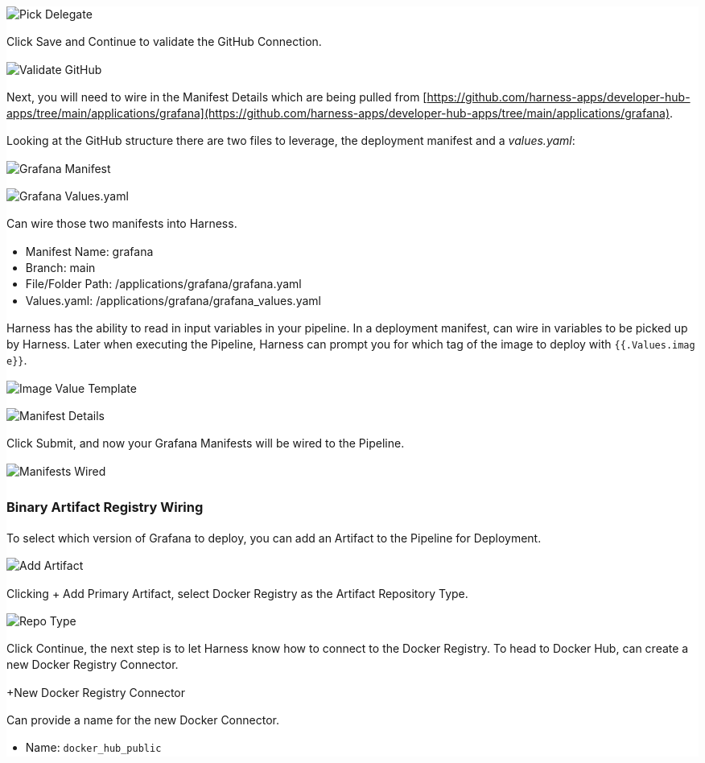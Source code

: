 ![Pick Delegate](static/k8s-cd-first-tutorial/pick_delegate.png)

Click Save and Continue to validate the GitHub Connection.

![Validate GitHub](static/k8s-cd-first-tutorial/validate_gh.png)

Next, you will need to wire in the Manifest Details which are being pulled from [https://github.com/harness-apps/developer-hub-apps/tree/main/applications/grafana](https://github.com/harness-apps/developer-hub-apps/tree/main/applications/grafana).

Looking at the GitHub structure there are two files to leverage, the deployment manifest and a _values.yaml_:

![Grafana Manifest](static/k8s-cd-first-tutorial/grafana_manifest.png)

![Grafana Values.yaml](static/k8s-cd-first-tutorial/grafana_values_yaml.png)

Can wire those two manifests into Harness.

- Manifest Name: grafana
- Branch: main
- File/Folder Path: /applications/grafana/grafana.yaml
- Values.yaml: /applications/grafana/grafana_values.yaml

Harness has the ability to read in input variables in your pipeline. In a deployment manifest, can wire in variables to be picked up by Harness. Later when executing the Pipeline, Harness can prompt you for which tag of the image to deploy with `{{.Values.image}}`.

![Image Value Template](static/k8s-cd-first-tutorial/image_value.png)

![Manifest Details](static/k8s-cd-first-tutorial/manifest_details.png)

Click Submit, and now your Grafana Manifests will be wired to the Pipeline.

![Manifests Wired](static/k8s-cd-first-tutorial/manifest_wired.png)

### Binary Artifact Registry Wiring

To select which version of Grafana to deploy, you can add an Artifact to the Pipeline for Deployment.

![Add Artifact](static/k8s-cd-first-tutorial/add_artifact.png)

Clicking + Add Primary Artifact, select Docker Registry as the Artifact Repository Type.

![Repo Type](static/k8s-cd-first-tutorial/repo_type.png)

Click Continue, the next step is to let Harness know how to connect to the Docker Registry. To head to Docker Hub, can create a new Docker Registry Connector.

+New Docker Registry Connector

Can provide a name for the new Docker Connector.

- Name: `docker_hub_public`
